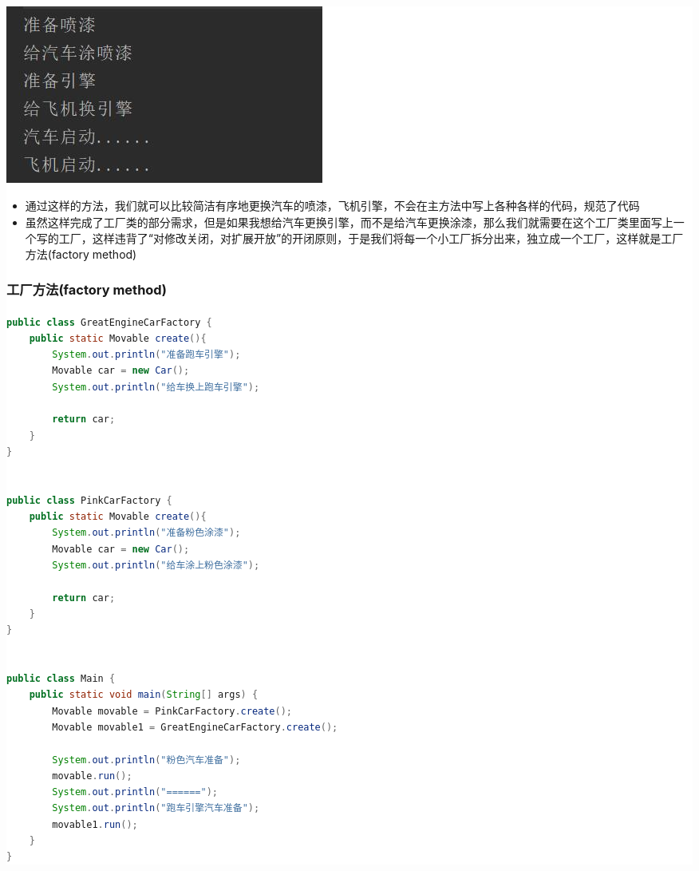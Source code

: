 ![image](\images\posts\Design_Pattern\2021-3-1-设计模式系列(二)之工厂设计模式-2.jpg)

- 通过这样的方法，我们就可以比较简洁有序地更换汽车的喷漆，飞机引擎，不会在主方法中写上各种各样的代码，规范了代码
- 虽然这样完成了工厂类的部分需求，但是如果我想给汽车更换引擎，而不是给汽车更换涂漆，那么我们就需要在这个工厂类里面写上一个写的工厂，这样违背了“对修改关闭，对扩展开放”的开闭原则，于是我们将每一个小工厂拆分出来，独立成一个工厂，这样就是工厂方法(factory method)

### 工厂方法(factory method)

```java
public class GreatEngineCarFactory {
    public static Movable create(){
        System.out.println("准备跑车引擎");
        Movable car = new Car();
        System.out.println("给车换上跑车引擎");

        return car;
    }
}


public class PinkCarFactory {
    public static Movable create(){
        System.out.println("准备粉色涂漆");
        Movable car = new Car();
        System.out.println("给车涂上粉色涂漆");

        return car;
    }
}


public class Main {
    public static void main(String[] args) {
        Movable movable = PinkCarFactory.create();
        Movable movable1 = GreatEngineCarFactory.create();

        System.out.println("粉色汽车准备");
        movable.run();
        System.out.println("======");
        System.out.println("跑车引擎汽车准备");
        movable1.run();
    }
}
```
